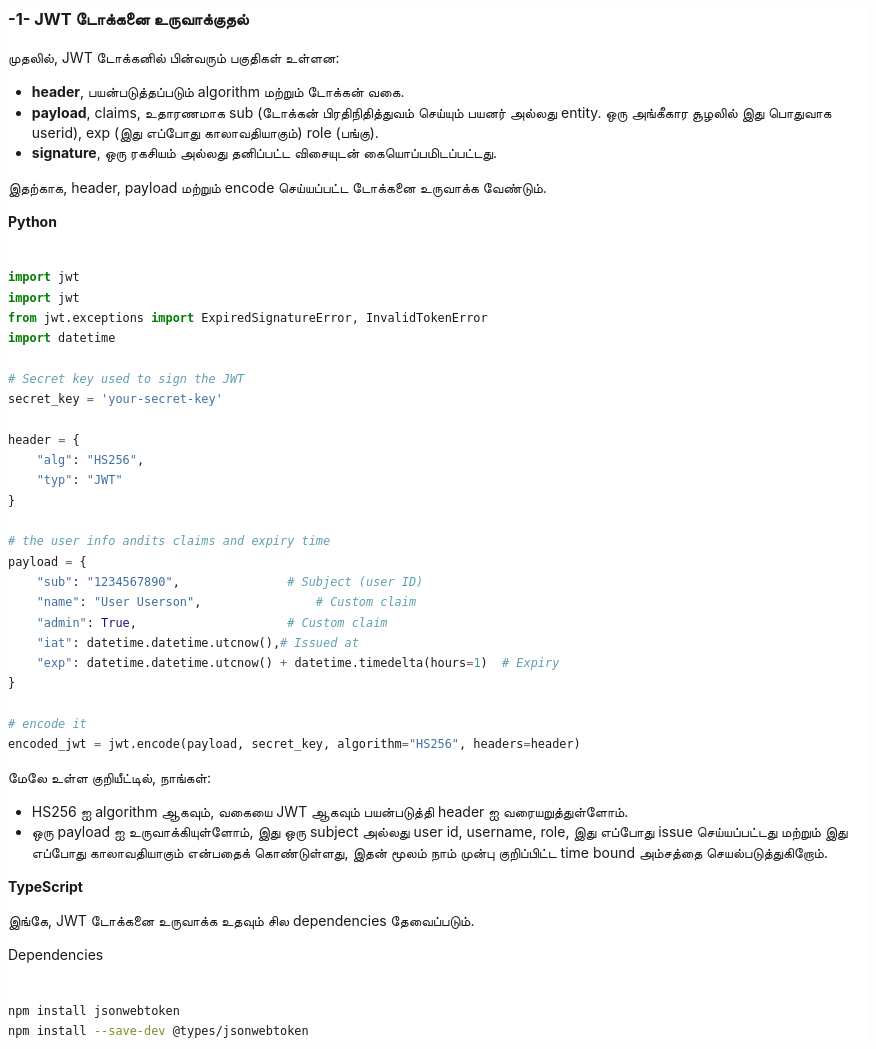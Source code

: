 ### -1- JWT டோக்கனை உருவாக்குதல்

முதலில், JWT டோக்கனில் பின்வரும் பகுதிகள் உள்ளன:

- **header**, பயன்படுத்தப்படும் algorithm மற்றும் டோக்கன் வகை.
- **payload**, claims, உதாரணமாக sub (டோக்கன் பிரதிநிதித்துவம் செய்யும் பயனர் அல்லது entity. ஒரு அங்கீகார சூழலில் இது பொதுவாக userid), exp (இது எப்போது காலாவதியாகும்) role (பங்கு).
- **signature**, ஒரு ரகசியம் அல்லது தனிப்பட்ட விசையுடன் கையொப்பமிடப்பட்டது.

இதற்காக, header, payload மற்றும் encode செய்யப்பட்ட டோக்கனை உருவாக்க வேண்டும்.

**Python**

```python

import jwt
import jwt
from jwt.exceptions import ExpiredSignatureError, InvalidTokenError
import datetime

# Secret key used to sign the JWT
secret_key = 'your-secret-key'

header = {
    "alg": "HS256",
    "typ": "JWT"
}

# the user info andits claims and expiry time
payload = {
    "sub": "1234567890",               # Subject (user ID)
    "name": "User Userson",                # Custom claim
    "admin": True,                     # Custom claim
    "iat": datetime.datetime.utcnow(),# Issued at
    "exp": datetime.datetime.utcnow() + datetime.timedelta(hours=1)  # Expiry
}

# encode it
encoded_jwt = jwt.encode(payload, secret_key, algorithm="HS256", headers=header)
```

மேலே உள்ள குறியீட்டில், நாங்கள்:

- HS256 ஐ algorithm ஆகவும், வகையை JWT ஆகவும் பயன்படுத்தி header ஐ வரையறுத்துள்ளோம்.
- ஒரு payload ஐ உருவாக்கியுள்ளோம், இது ஒரு subject அல்லது user id, username, role, இது எப்போது issue செய்யப்பட்டது மற்றும் இது எப்போது காலாவதியாகும் என்பதைக் கொண்டுள்ளது, இதன் மூலம் நாம் முன்பு குறிப்பிட்ட time bound அம்சத்தை செயல்படுத்துகிறோம்.

**TypeScript**

இங்கே, JWT டோக்கனை உருவாக்க உதவும் சில dependencies தேவைப்படும்.

Dependencies

```sh

npm install jsonwebtoken
npm install --save-dev @types/jsonwebtoken
```

